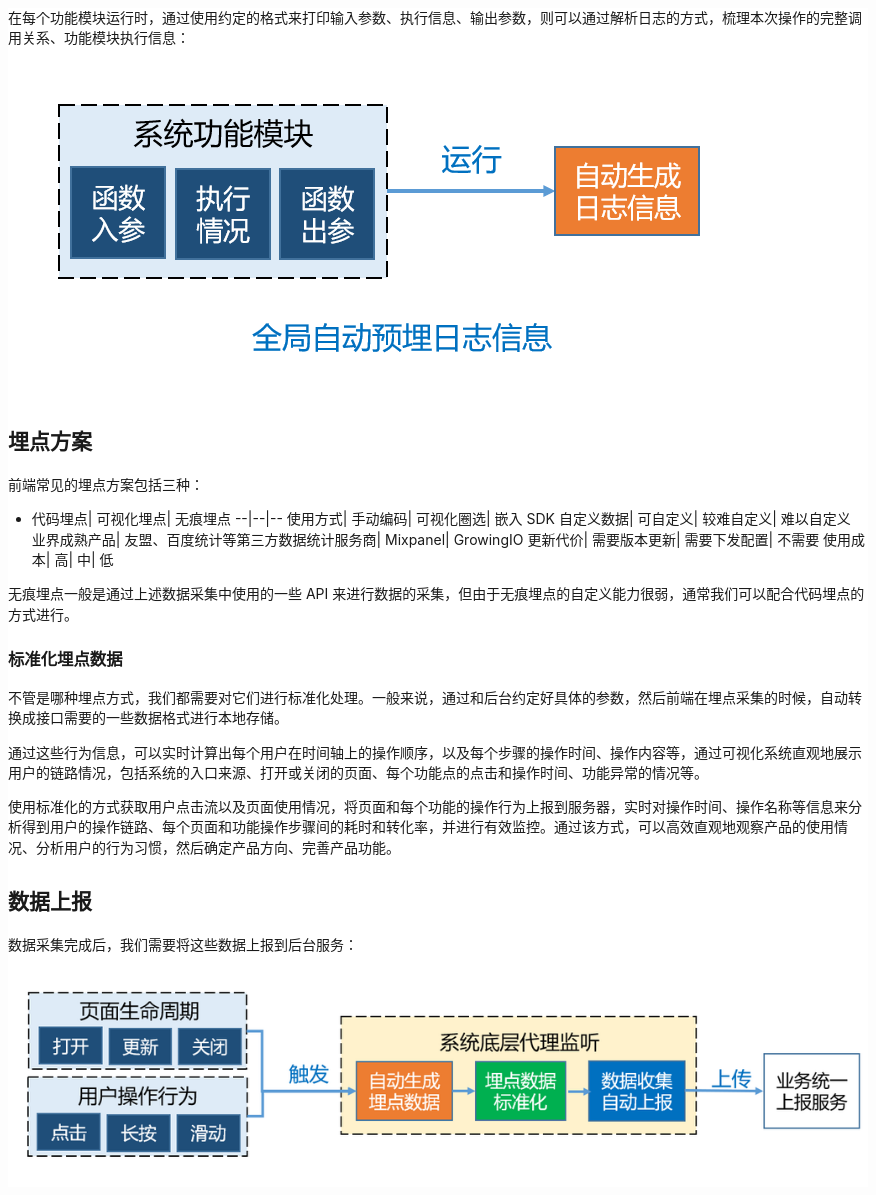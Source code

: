 在每个功能模块运行时，通过使用约定的格式来打印输入参数、执行信息、输出参数，则可以通过解析日志的方式，梳理本次操作的完整调用关系、功能模块执行信息：

![avatar](./public/monitor-and-report-4.jpg)

## 埋点方案
前端常见的埋点方案包括三种：

-	代码埋点|	可视化埋点|	无痕埋点
--|--|--
使用方式|	手动编码|	可视化圈选|	嵌入 SDK
自定义数据|	可自定义|	较难自定义|	难以自定义
业界成熟产品|	友盟、百度统计等第三方数据统计服务商|	Mixpanel|	GrowingIO
更新代价|	需要版本更新|	需要下发配置|	不需要
使用成本|	高|	中|	低

无痕埋点一般是通过上述数据采集中使用的一些 API 来进行数据的采集，但由于无痕埋点的自定义能力很弱，通常我们可以配合代码埋点的方式进行。

### 标准化埋点数据
不管是哪种埋点方式，我们都需要对它们进行标准化处理。一般来说，通过和后台约定好具体的参数，然后前端在埋点采集的时候，自动转换成接口需要的一些数据格式进行本地存储。

通过这些行为信息，可以实时计算出每个用户在时间轴上的操作顺序，以及每个步骤的操作时间、操作内容等，通过可视化系统直观地展示用户的链路情况，包括系统的入口来源、打开或关闭的页面、每个功能点的点击和操作时间、功能异常的情况等。

使用标准化的方式获取用户点击流以及页面使用情况，将页面和每个功能的操作行为上报到服务器，实时对操作时间、操作名称等信息来分析得到用户的操作链路、每个页面和功能操作步骤间的耗时和转化率，并进行有效监控。通过该方式，可以高效直观地观察产品的使用情况、分析用户的行为习惯，然后确定产品方向、完善产品功能。

## 数据上报
数据采集完成后，我们需要将这些数据上报到后台服务：

![avatar](./public/monitor-and-report-2.jpg)
